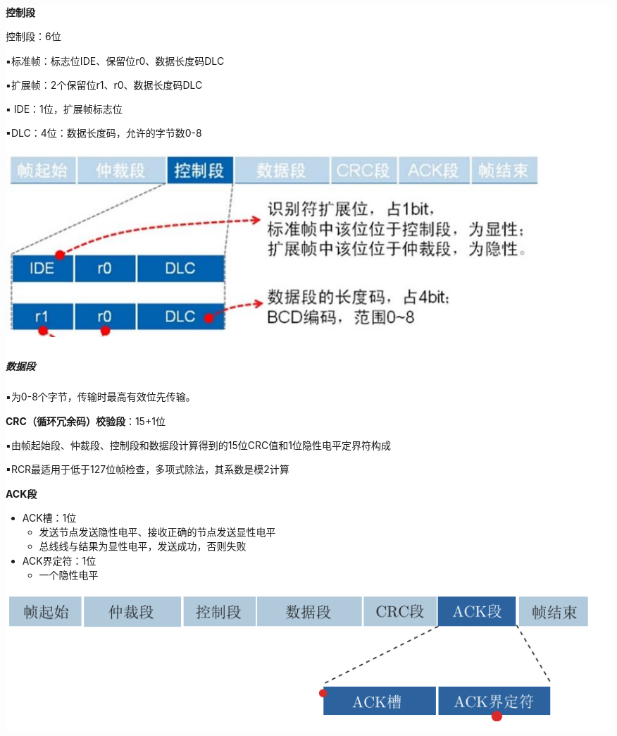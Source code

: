 **控制段**

控制段：6位 

▪标准帧：标志位IDE、保留位r0、数据长度码DLC

▪扩展帧：2个保留位r1、r0、数据长度码DLC

▪ IDE：1位，扩展帧标志位 

▪DLC：4位：数据长度码，允许的字节数0-8

![结构](嵌入式程序设计ch3-嵌入式总线技术/image-20230421153929680.png)

##### **数据段**

▪为0-8个字节，传输时最高有效位先传输。

**CRC（循环冗余码）校验段**：15+1位 

▪由帧起始段、仲裁段、控制段和数据段计算得到的15位CRC值和1位隐性电平定界符构成

▪RCR最适用于低于127位帧检查，多项式除法，其系数是模2计算

**ACK段**

- ACK槽：1位 
  - 发送节点发送隐性电平、接收正确的节点发送显性电平
  - 总线线与结果为显性电平，发送成功，否则失败
- ACK界定符：1位 
  -  一个隐性电平

![ack](嵌入式程序设计ch3-嵌入式总线技术/image-20230421154135262.png)
